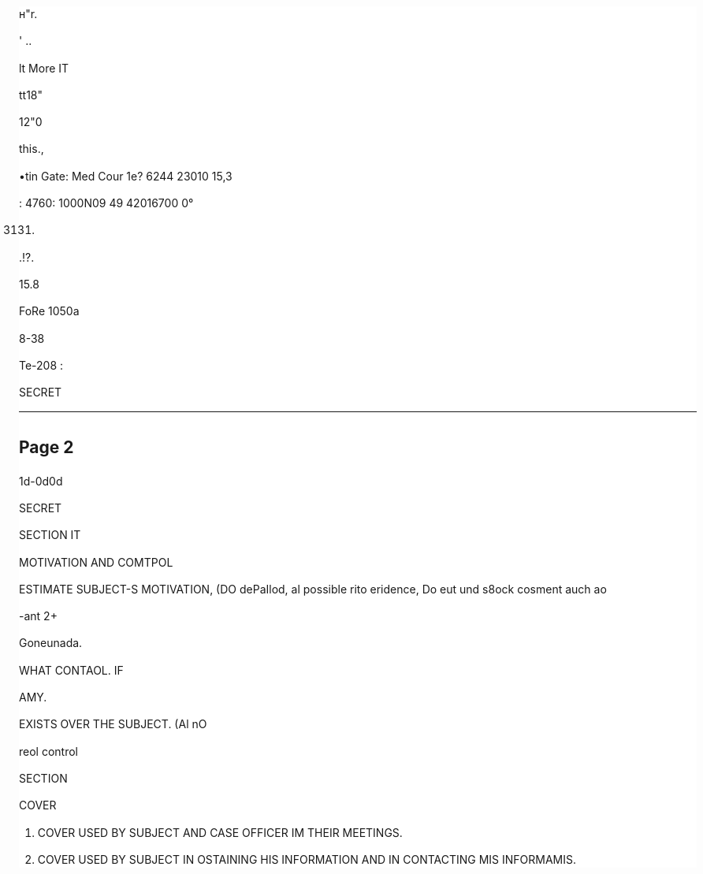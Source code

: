 н"r.

' ..

lt More IT

tt18"

12"0

this.,

•tin Gate: Med Cour 1e? 6244 23010 15,3

: 4760: 1000N09 49 42016700 0°

3131.

.!?.

15.8

FoRe 1050a

8-38

Te-208 :

SECRET

---

## Page 2

1d-0d0d

SECRET

SECTION IT

MOTIVATION AND COMTPOL

ESTIMATE SUBJECT-S MOTIVATION, (DO dePaIlod, al possible rito eridence, Do eut und s8ock cosment auch ao

-ant 2+

Goneunada.

WHAT CONTAOL. IF

AMY.

EXISTS OVER THE SUBJECT. (Al nO

reol control

SECTION

COVER

1. COVER USED BY SUBJECT AND CASE OFFICER IM THEIR MEETINGS.

2. COVER USED BY SUBJECT IN OSTAINING HIS INFORMATION AND IN CONTACTING MIS INFORMAMIS.
